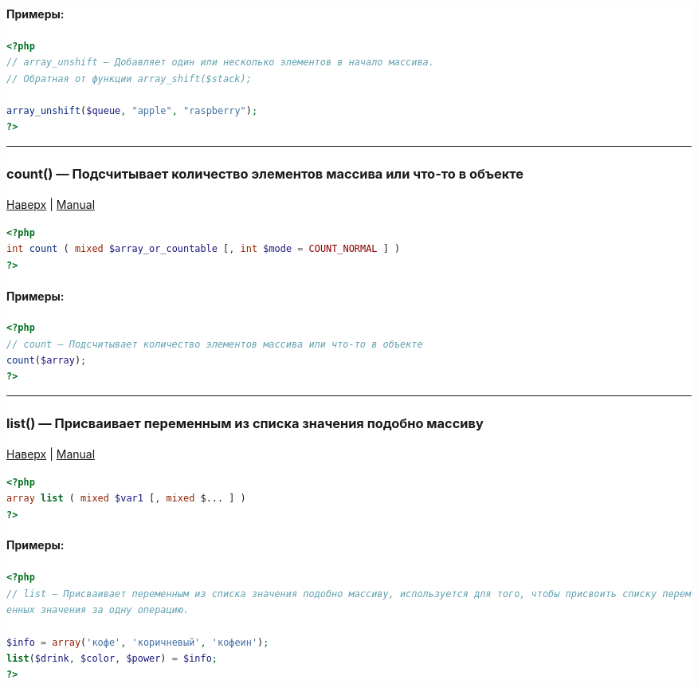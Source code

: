 #### Примеры:

```php
<?php 
// array_unshift — Добавляет один или несколько элементов в начало массива.
// Обратная от функции array_shift($stack);

array_unshift($queue, "apple", "raspberry");
?>
```

***

### <a name="count"></a> count() — Подсчитывает количество элементов массива или что-то в объекте
[Наверх](#Up) | [Manual](http://php.net/manual/ru/function.count.php)

```php
<?php 
int count ( mixed $array_or_countable [, int $mode = COUNT_NORMAL ] )
?>
```

#### Примеры:

```php
<?php 
// count — Подсчитывает количество элементов массива или что-то в объекте
count($array);
?>
```

***

### <a name="list"></a> list() — Присваивает переменным из списка значения подобно массиву
[Наверх](#Up) | [Manual](http://php.net/manual/ru/function.list.php)

```php
<?php 
array list ( mixed $var1 [, mixed $... ] )
?>
```

#### Примеры:

```php
<?php 
// list — Присваивает переменным из списка значения подобно массиву, используется для того, чтобы присвоить списку переменных значения за одну операцию.

$info = array('кофе', 'коричневый', 'кофеин');
list($drink, $color, $power) = $info;
?>
```

